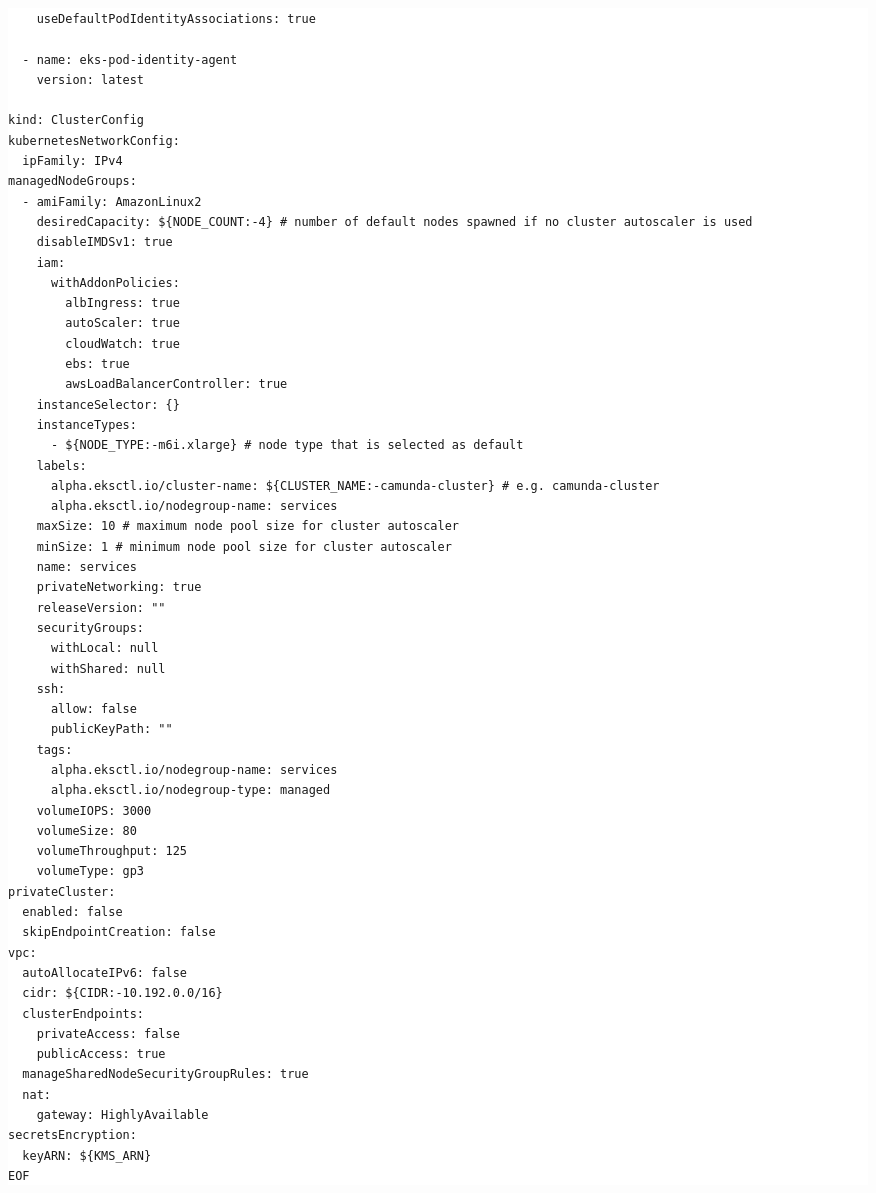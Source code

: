```shell
    useDefaultPodIdentityAssociations: true

  - name: eks-pod-identity-agent
    version: latest

kind: ClusterConfig
kubernetesNetworkConfig:
  ipFamily: IPv4
managedNodeGroups:
  - amiFamily: AmazonLinux2
    desiredCapacity: ${NODE_COUNT:-4} # number of default nodes spawned if no cluster autoscaler is used
    disableIMDSv1: true
    iam:
      withAddonPolicies:
        albIngress: true
        autoScaler: true
        cloudWatch: true
        ebs: true
        awsLoadBalancerController: true
    instanceSelector: {}
    instanceTypes:
      - ${NODE_TYPE:-m6i.xlarge} # node type that is selected as default
    labels:
      alpha.eksctl.io/cluster-name: ${CLUSTER_NAME:-camunda-cluster} # e.g. camunda-cluster
      alpha.eksctl.io/nodegroup-name: services
    maxSize: 10 # maximum node pool size for cluster autoscaler
    minSize: 1 # minimum node pool size for cluster autoscaler
    name: services
    privateNetworking: true
    releaseVersion: ""
    securityGroups:
      withLocal: null
      withShared: null
    ssh:
      allow: false
      publicKeyPath: ""
    tags:
      alpha.eksctl.io/nodegroup-name: services
      alpha.eksctl.io/nodegroup-type: managed
    volumeIOPS: 3000
    volumeSize: 80
    volumeThroughput: 125
    volumeType: gp3
privateCluster:
  enabled: false
  skipEndpointCreation: false
vpc:
  autoAllocateIPv6: false
  cidr: ${CIDR:-10.192.0.0/16}
  clusterEndpoints:
    privateAccess: false
    publicAccess: true
  manageSharedNodeSecurityGroupRules: true
  nat:
    gateway: HighlyAvailable
secretsEncryption:
  keyARN: ${KMS_ARN}
EOF
```
